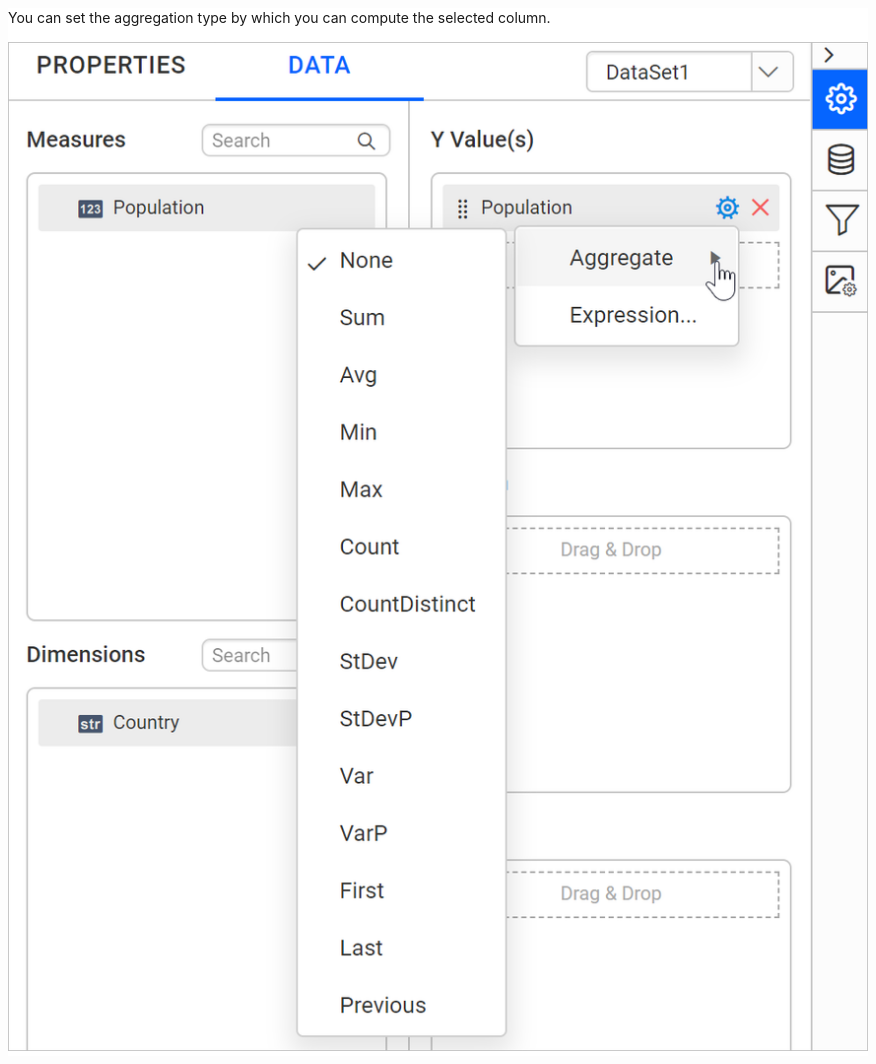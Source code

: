    You can set the aggregation type by which you can compute the selected column.

   ![Aggregate menu list](/static/assets/on-premise/images/report-designer/report-items/chart/funnel-chart/aggregation-settings-menu.png '#width=385px')
